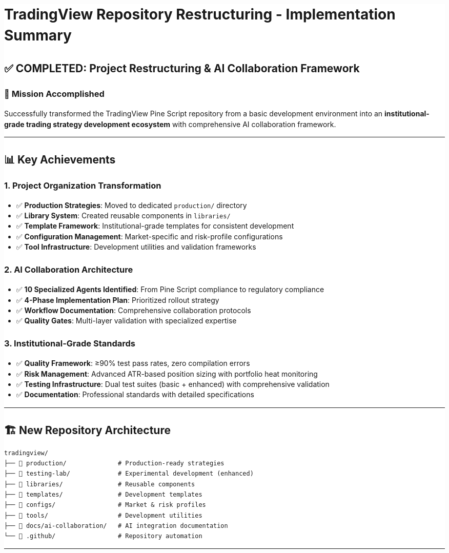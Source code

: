 # TradingView Repository Restructuring - Implementation Summary

## ✅ COMPLETED: Project Restructuring & AI Collaboration Framework

### 🎯 **Mission Accomplished**
Successfully transformed the TradingView Pine Script repository from a basic development environment into an **institutional-grade trading strategy development ecosystem** with comprehensive AI collaboration framework.

---

## 📊 **Key Achievements**

### 1. **Project Organization Transformation**
- ✅ **Production Strategies**: Moved to dedicated `production/` directory
- ✅ **Library System**: Created reusable components in `libraries/`
- ✅ **Template Framework**: Institutional-grade templates for consistent development
- ✅ **Configuration Management**: Market-specific and risk-profile configurations
- ✅ **Tool Infrastructure**: Development utilities and validation frameworks

### 2. **AI Collaboration Architecture** 
- ✅ **10 Specialized Agents Identified**: From Pine Script compliance to regulatory compliance
- ✅ **4-Phase Implementation Plan**: Prioritized rollout strategy
- ✅ **Workflow Documentation**: Comprehensive collaboration protocols
- ✅ **Quality Gates**: Multi-layer validation with specialized expertise

### 3. **Institutional-Grade Standards**
- ✅ **Quality Framework**: ≥90% test pass rates, zero compilation errors
- ✅ **Risk Management**: Advanced ATR-based position sizing with portfolio heat monitoring
- ✅ **Testing Infrastructure**: Dual test suites (basic + enhanced) with comprehensive validation
- ✅ **Documentation**: Professional standards with detailed specifications

---

## 🏗️ **New Repository Architecture**

```
tradingview/
├── 📁 production/              # Production-ready strategies
├── 📁 testing-lab/             # Experimental development (enhanced)
├── 📁 libraries/               # Reusable components
├── 📁 templates/               # Development templates
├── 📁 configs/                 # Market & risk profiles
├── 📁 tools/                   # Development utilities
├── 📁 docs/ai-collaboration/   # AI integration documentation
└── 📁 .github/                 # Repository automation
```

---